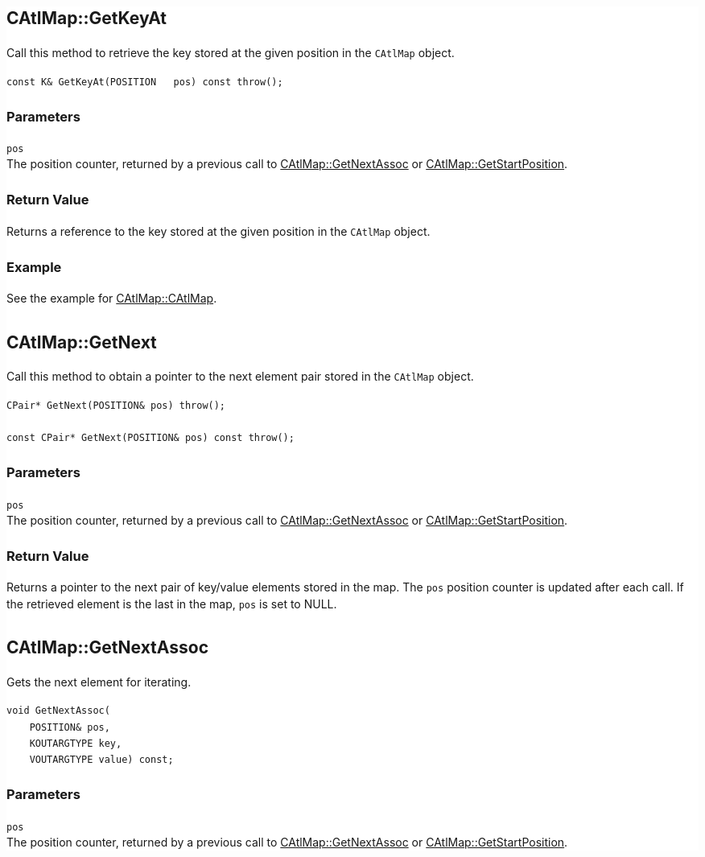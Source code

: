##  <a name="catlmap__getkeyat"></a>  CAtlMap::GetKeyAt  
 Call this method to retrieve the key stored at the given position in the `CAtlMap` object.  
  
```
const K& GetKeyAt(POSITION   pos) const throw();
```  
  
### Parameters  
 `pos`  
 The position counter, returned by a previous call to [CAtlMap::GetNextAssoc](#catlmap__getnextassoc) or [CAtlMap::GetStartPosition](#catlmap__getstartposition).  
  
### Return Value  
 Returns a reference to the key stored at the given position in the `CAtlMap` object.  
  
### Example  
 See the example for [CAtlMap::CAtlMap](#catlmap__catlmap).  
  
##  <a name="catlmap__getnext"></a>  CAtlMap::GetNext  
 Call this method to obtain a pointer to the next element pair stored in the `CAtlMap` object.  
  
```
CPair* GetNext(POSITION& pos) throw();

const CPair* GetNext(POSITION& pos) const throw();
```  
  
### Parameters  
 `pos`  
 The position counter, returned by a previous call to [CAtlMap::GetNextAssoc](#catlmap__getnextassoc) or [CAtlMap::GetStartPosition](#catlmap__getstartposition).  
  
### Return Value  
 Returns a pointer to the next pair of key/value elements stored in the map. The `pos` position counter is updated after each call. If the retrieved element is the last in the map, `pos` is set to NULL.  
  
##  <a name="catlmap__getnextassoc"></a>  CAtlMap::GetNextAssoc  
 Gets the next element for iterating.  
  
```
void GetNextAssoc(
    POSITION& pos,
    KOUTARGTYPE key,
    VOUTARGTYPE value) const;
```  
  
### Parameters  
 `pos`  
 The position counter, returned by a previous call to [CAtlMap::GetNextAssoc](#catlmap__getnextassoc) or [CAtlMap::GetStartPosition](#catlmap__getstartposition).  
  
